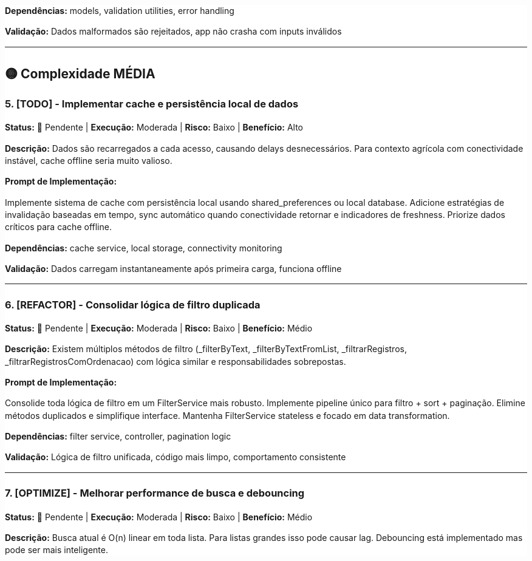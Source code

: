 **Dependências:** models, validation utilities, error handling

**Validação:** Dados malformados são rejeitados, app não crasha com inputs inválidos

---

## 🟡 Complexidade MÉDIA

### 5. [TODO] - Implementar cache e persistência local de dados

**Status:** 🔴 Pendente | **Execução:** Moderada | **Risco:** Baixo | **Benefício:** Alto

**Descrição:** Dados são recarregados a cada acesso, causando delays 
desnecessários. Para contexto agrícola com conectividade instável, cache
offline seria muito valioso.

**Prompt de Implementação:**

Implemente sistema de cache com persistência local usando shared_preferences
ou local database. Adicione estratégias de invalidação baseadas em tempo,
sync automático quando conectividade retornar e indicadores de freshness.
Priorize dados críticos para cache offline.

**Dependências:** cache service, local storage, connectivity monitoring

**Validação:** Dados carregam instantaneamente após primeira carga, funciona offline

---

### 6. [REFACTOR] - Consolidar lógica de filtro duplicada

**Status:** 🔴 Pendente | **Execução:** Moderada | **Risco:** Baixo | **Benefício:** Médio

**Descrição:** Existem múltiplos métodos de filtro (_filterByText, 
_filterByTextFromList, _filtrarRegistros, _filtrarRegistrosComOrdenacao)
com lógica similar e responsabilidades sobrepostas.

**Prompt de Implementação:**

Consolide toda lógica de filtro em um FilterService mais robusto. Implemente
pipeline único para filtro + sort + paginação. Elimine métodos duplicados e
simplifique interface. Mantenha FilterService stateless e focado em data
transformation.

**Dependências:** filter service, controller, pagination logic

**Validação:** Lógica de filtro unificada, código mais limpo, comportamento consistente

---

### 7. [OPTIMIZE] - Melhorar performance de busca e debouncing

**Status:** 🔴 Pendente | **Execução:** Moderada | **Risco:** Baixo | **Benefício:** Médio

**Descrição:** Busca atual é O(n) linear em toda lista. Para listas grandes
isso pode causar lag. Debouncing está implementado mas pode ser mais inteligente.
